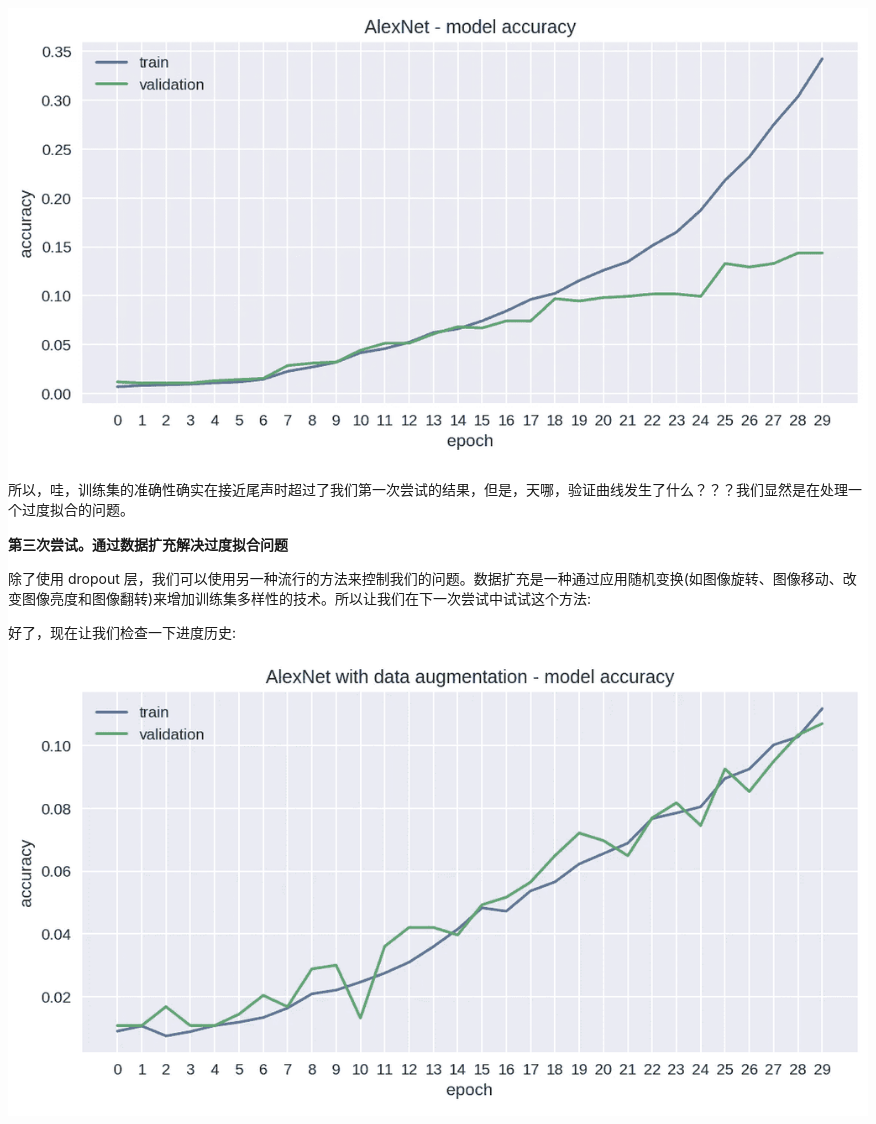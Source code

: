 ![](img/b3c7b121a9e613c73d1c9e80e224a25d.png)

所以，哇，训练集的准确性确实在接近尾声时超过了我们第一次尝试的结果，但是，天哪，验证曲线发生了什么？？？我们显然是在处理一个过度拟合的问题。

**第三次尝试。通过数据扩充解决过度拟合问题**

除了使用 dropout 层，我们可以使用另一种流行的方法来控制我们的问题。数据扩充是一种通过应用随机变换(如图像旋转、图像移动、改变图像亮度和图像翻转)来增加训练集多样性的技术。所以让我们在下一次尝试中试试这个方法:

好了，现在让我们检查一下进度历史:

![](img/5d54796fbd66f27ccd19f262f1592cf5.png)
